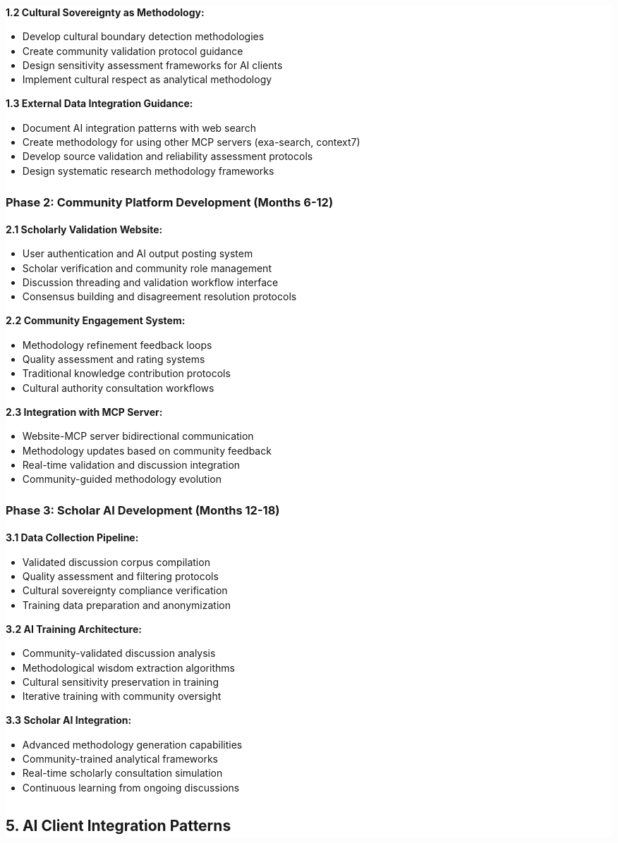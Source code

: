 **1.2 Cultural Sovereignty as Methodology:**
*   Develop cultural boundary detection methodologies
*   Create community validation protocol guidance
*   Design sensitivity assessment frameworks for AI clients
*   Implement cultural respect as analytical methodology

**1.3 External Data Integration Guidance:**
*   Document AI integration patterns with web search
*   Create methodology for using other MCP servers (exa-search, context7)
*   Develop source validation and reliability assessment protocols
*   Design systematic research methodology frameworks

### Phase 2: Community Platform Development (Months 6-12)

**2.1 Scholarly Validation Website:**
*   User authentication and AI output posting system
*   Scholar verification and community role management
*   Discussion threading and validation workflow interface
*   Consensus building and disagreement resolution protocols

**2.2 Community Engagement System:**
*   Methodology refinement feedback loops
*   Quality assessment and rating systems
*   Traditional knowledge contribution protocols
*   Cultural authority consultation workflows

**2.3 Integration with MCP Server:**
*   Website-MCP server bidirectional communication
*   Methodology updates based on community feedback
*   Real-time validation and discussion integration
*   Community-guided methodology evolution

### Phase 3: Scholar AI Development (Months 12-18)

**3.1 Data Collection Pipeline:**
*   Validated discussion corpus compilation
*   Quality assessment and filtering protocols
*   Cultural sovereignty compliance verification
*   Training data preparation and anonymization

**3.2 AI Training Architecture:**
*   Community-validated discussion analysis
*   Methodological wisdom extraction algorithms
*   Cultural sensitivity preservation in training
*   Iterative training with community oversight

**3.3 Scholar AI Integration:**
*   Advanced methodology generation capabilities
*   Community-trained analytical frameworks
*   Real-time scholarly consultation simulation
*   Continuous learning from ongoing discussions

## 5. AI Client Integration Patterns

